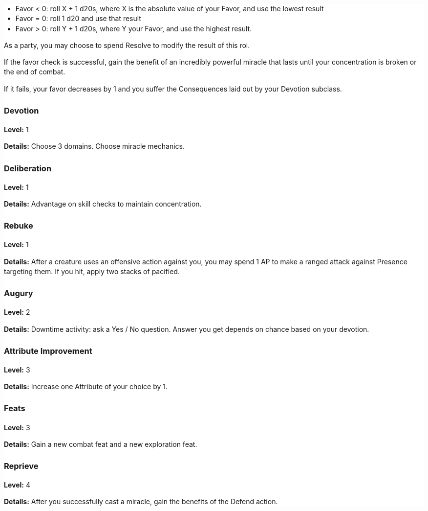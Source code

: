- Favor < 0: roll X + 1 d20s, where X is the absolute value of your Favor, and use the lowest result
- Favor = 0: roll 1 d20 and use that result
- Favor > 0: roll Y + 1 d20s, where Y your Favor, and use the highest result.

As a party, you may choose to spend Resolve to modify the result of this rol.

If the favor check is successful, gain the benefit of an incredibly powerful miracle that lasts until your concentration is broken or the end of combat.

If it fails, your favor decreases by 1 and you suffer the Consequences laid out by your Devotion subclass.

### Devotion

**Level:** 1

**Details:** Choose 3 domains. Choose miracle mechanics.

### Deliberation

**Level:** 1

**Details:** Advantage on skill checks to maintain concentration.

### Rebuke

**Level:** 1

**Details:** After a creature uses an offensive action against you, you may spend 1 AP to make a ranged attack against Presence targeting them. If you hit, apply two stacks of pacified.

### Augury

**Level:** 2

**Details:** Downtime activity: ask a Yes / No question. Answer you get depends on chance based on your devotion.

### Attribute Improvement

**Level:** 3

**Details:** Increase one Attribute of your choice by 1.

### Feats

**Level:** 3

**Details:** Gain a new combat feat and a new exploration feat.

### Reprieve

**Level:** 4

**Details:** After you successfully cast a miracle, gain the benefits of the Defend action.

